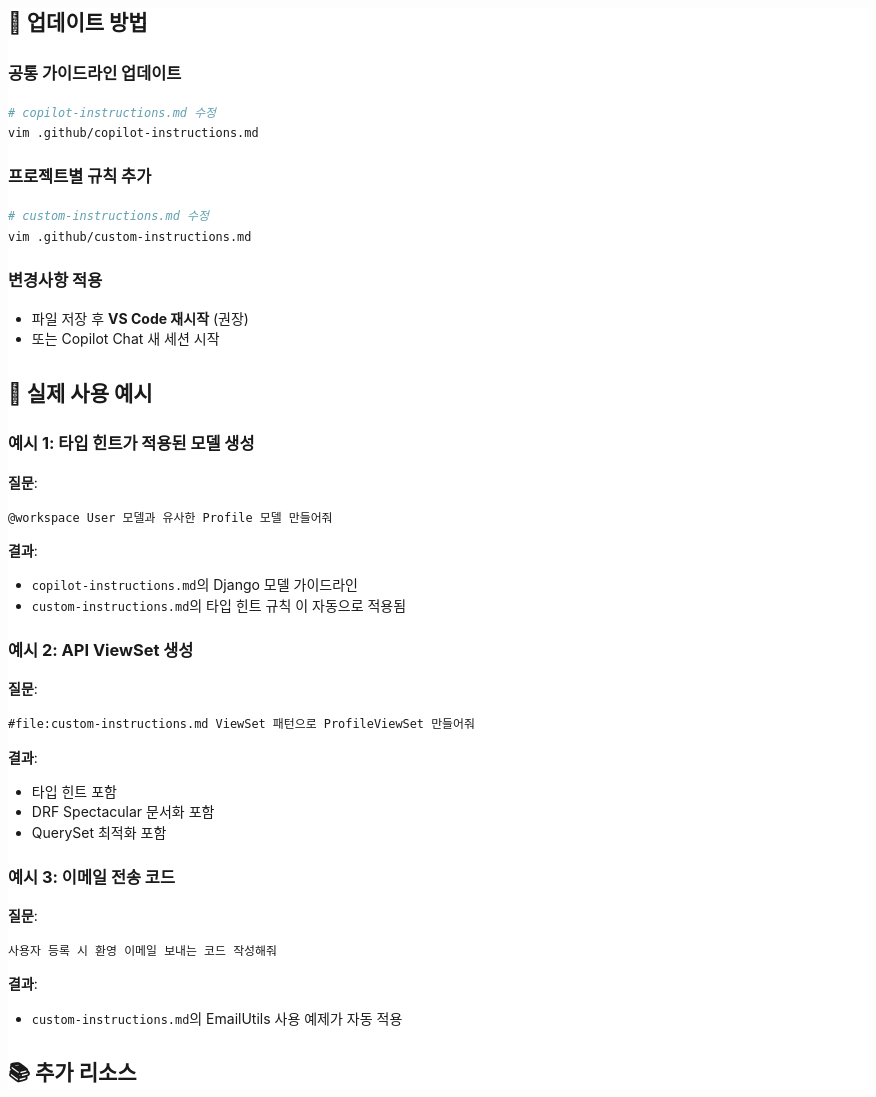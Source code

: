 ## 🔄 업데이트 방법

### 공통 가이드라인 업데이트
```bash
# copilot-instructions.md 수정
vim .github/copilot-instructions.md
```

### 프로젝트별 규칙 추가
```bash
# custom-instructions.md 수정
vim .github/custom-instructions.md
```

### 변경사항 적용
- 파일 저장 후 **VS Code 재시작** (권장)
- 또는 Copilot Chat 새 세션 시작

## 🎯 실제 사용 예시

### 예시 1: 타입 힌트가 적용된 모델 생성
**질문**:
```
@workspace User 모델과 유사한 Profile 모델 만들어줘
```

**결과**: 
- `copilot-instructions.md`의 Django 모델 가이드라인
- `custom-instructions.md`의 타입 힌트 규칙
이 자동으로 적용됨

### 예시 2: API ViewSet 생성
**질문**:
```
#file:custom-instructions.md ViewSet 패턴으로 ProfileViewSet 만들어줘
```

**결과**:
- 타입 힌트 포함
- DRF Spectacular 문서화 포함
- QuerySet 최적화 포함

### 예시 3: 이메일 전송 코드
**질문**:
```
사용자 등록 시 환영 이메일 보내는 코드 작성해줘
```

**결과**:
- `custom-instructions.md`의 EmailUtils 사용 예제가 자동 적용

## 📚 추가 리소스
